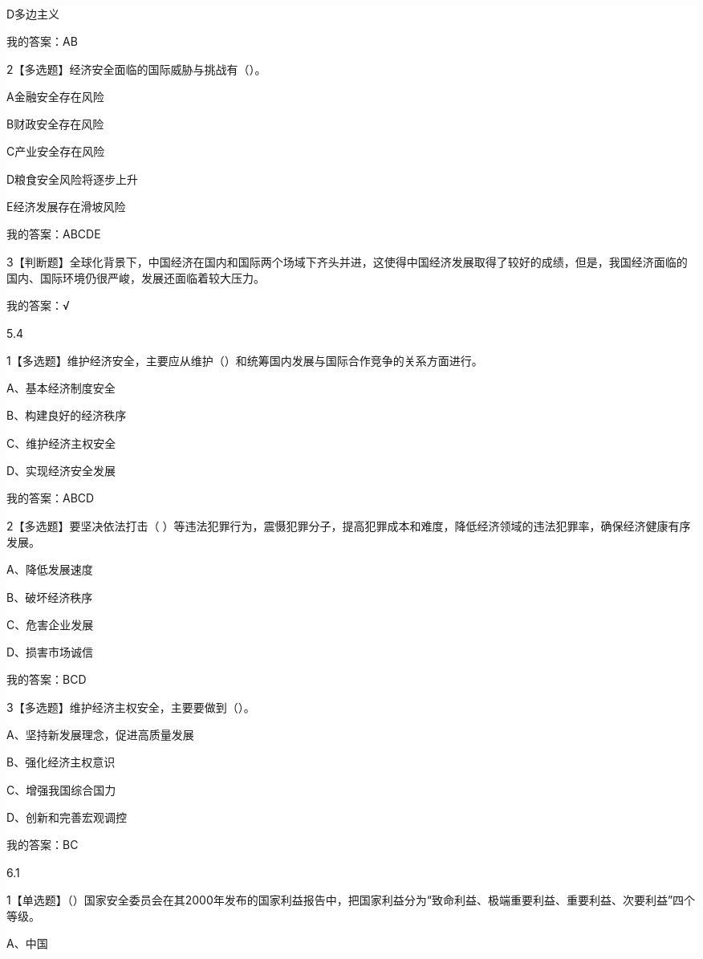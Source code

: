 D多边主义

我的答案：AB

2【多选题】经济安全面临的国际威胁与挑战有（）。

A金融安全存在风险

B财政安全存在风险

C产业安全存在风险

D粮食安全风险将逐步上升

E经济发展存在滑坡风险

我的答案：ABCDE

3【判断题】全球化背景下，中国经济在国内和国际两个场域下齐头并进，这使得中国经济发展取得了较好的成绩，但是，我国经济面临的国内、国际环境仍很严峻，发展还面临着较大压力。

我的答案：√

5.4

1【多选题】维护经济安全，主要应从维护（）和统筹国内发展与国际合作竞争的关系方面进行。

A、基本经济制度安全

B、构建良好的经济秩序

C、维护经济主权安全

D、实现经济安全发展

我的答案：ABCD

2【多选题】要坚决依法打击（ ）等违法犯罪行为，震慑犯罪分子，提高犯罪成本和难度，降低经济领域的违法犯罪率，确保经济健康有序发展。

A、降低发展速度

B、破坏经济秩序

C、危害企业发展

D、损害市场诚信

我的答案：BCD

3【多选题】维护经济主权安全，主要要做到（）。

A、坚持新发展理念，促进高质量发展

B、强化经济主权意识

C、增强我国综合国力

D、创新和完善宏观调控

我的答案：BC

6.1

1【单选题】（）国家安全委员会在其2000年发布的国家利益报告中，把国家利益分为“致命利益、极端重要利益、重要利益、次要利益”四个等级。

A、中国
